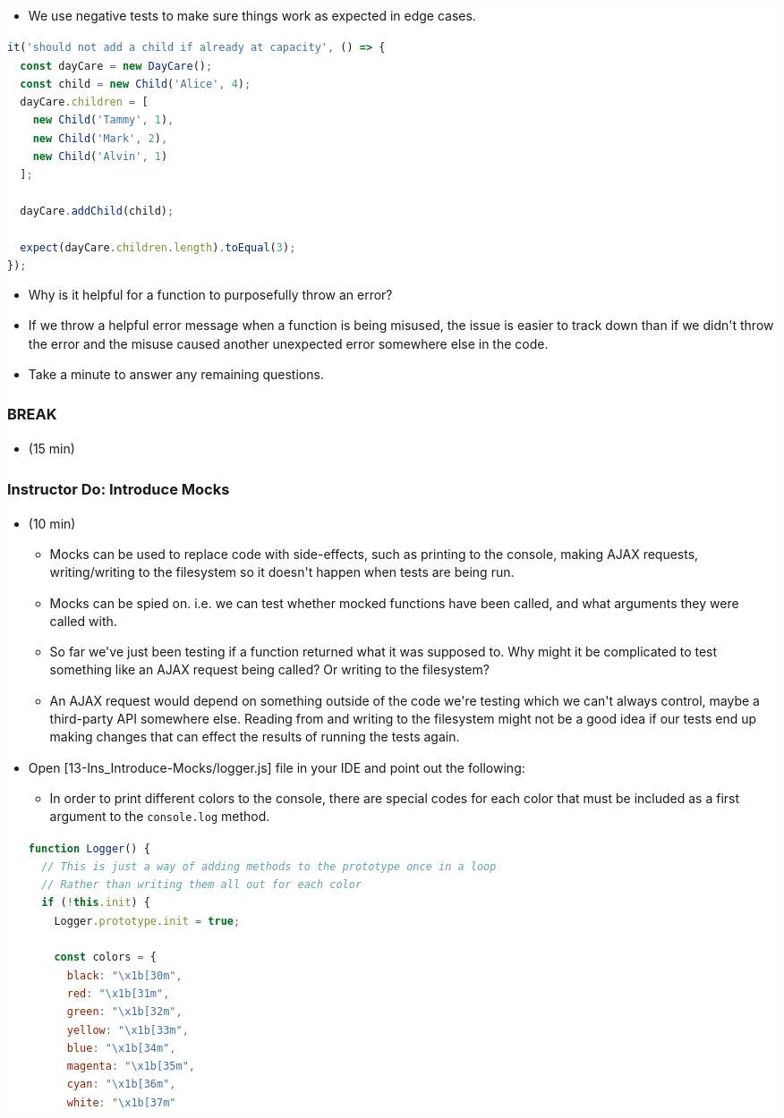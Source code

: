   - We use negative tests to make sure things work as expected in edge cases.

  ```js
  it('should not add a child if already at capacity', () => {
    const dayCare = new DayCare();
    const child = new Child('Alice', 4);
    dayCare.children = [
      new Child('Tammy', 1),
      new Child('Mark', 2),
      new Child('Alvin', 1)
    ];

    dayCare.addChild(child);

    expect(dayCare.children.length).toEqual(3);
  });
  ```

   - Why is it helpful for a function to purposefully throw an error?

  - If we throw a helpful error message when a function is being misused, the issue is easier to track down than if we didn't throw the error and the misuse caused another unexpected error somewhere else in the code.

- Take a minute to answer any remaining questions.

### BREAK

- (15 min)

### Instructor Do: Introduce Mocks

- (10 min)

   - Mocks can be used to replace code with side-effects, such as printing to the console, making AJAX requests, writing/writing to the filesystem so it doesn't happen when tests are being run.

  - Mocks can be spied on. i.e. we can test whether mocked functions have been called, and what arguments they were called with.

   - So far we've just been testing if a function returned what it was supposed to. Why might it be complicated to test something like an AJAX request being called? Or writing to the filesystem?

  - An AJAX request would depend on something outside of the code we're testing which we can't always control, maybe a third-party API somewhere else. Reading from and writing to the filesystem might not be a good idea if our tests end up making changes that can effect the results of running the tests again.

- Open [13-Ins_Introduce-Mocks/logger.js] file in your IDE and point out the following:

  - In order to print different colors to the console, there are special codes for each color that must be included as a first argument to the `console.log` method.

  ```js
  function Logger() {
    // This is just a way of adding methods to the prototype once in a loop
    // Rather than writing them all out for each color
    if (!this.init) {
      Logger.prototype.init = true;

      const colors = {
        black: "\x1b[30m",
        red: "\x1b[31m",
        green: "\x1b[32m",
        yellow: "\x1b[33m",
        blue: "\x1b[34m",
        magenta: "\x1b[35m",
        cyan: "\x1b[36m",
        white: "\x1b[37m"
  ```